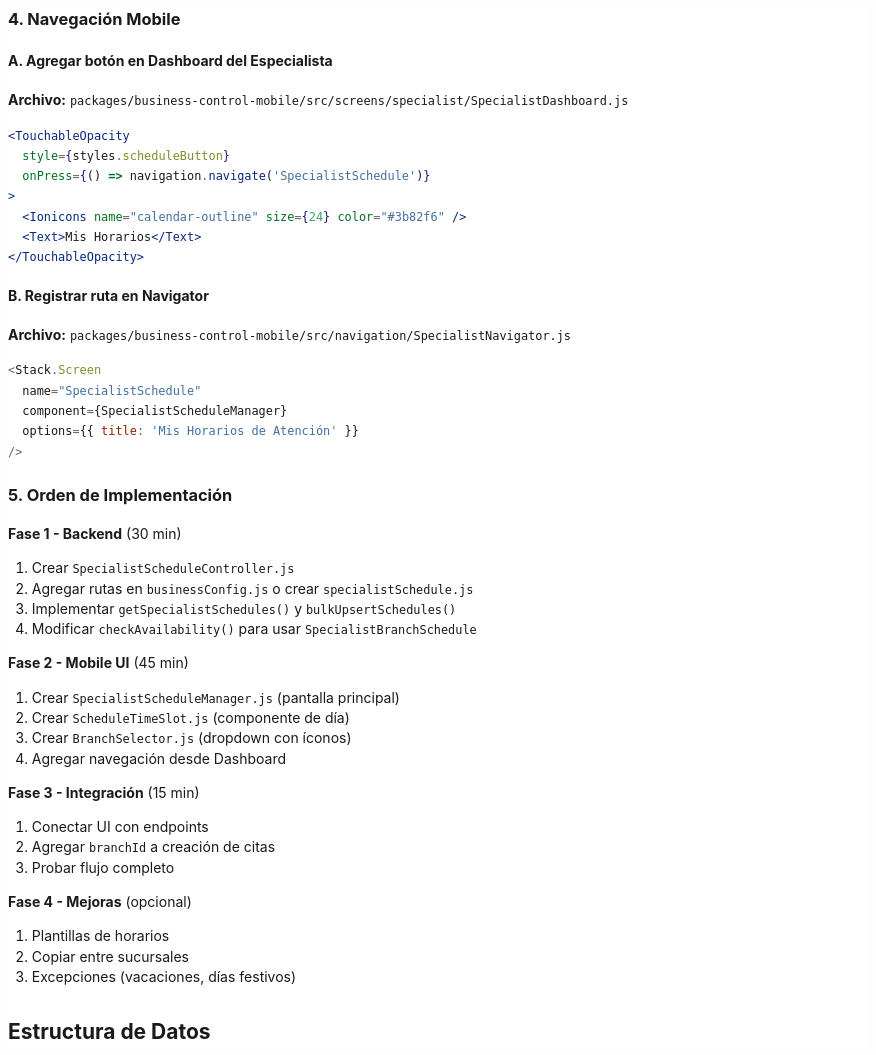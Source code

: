 ### 4. Navegación Mobile

#### A. Agregar botón en Dashboard del Especialista

**Archivo:** `packages/business-control-mobile/src/screens/specialist/SpecialistDashboard.js`

```jsx
<TouchableOpacity
  style={styles.scheduleButton}
  onPress={() => navigation.navigate('SpecialistSchedule')}
>
  <Ionicons name="calendar-outline" size={24} color="#3b82f6" />
  <Text>Mis Horarios</Text>
</TouchableOpacity>
```

#### B. Registrar ruta en Navigator

**Archivo:** `packages/business-control-mobile/src/navigation/SpecialistNavigator.js`

```javascript
<Stack.Screen 
  name="SpecialistSchedule" 
  component={SpecialistScheduleManager}
  options={{ title: 'Mis Horarios de Atención' }}
/>
```

### 5. Orden de Implementación

**Fase 1 - Backend** (30 min)
1. Crear `SpecialistScheduleController.js`
2. Agregar rutas en `businessConfig.js` o crear `specialistSchedule.js`
3. Implementar `getSpecialistSchedules()` y `bulkUpsertSchedules()`
4. Modificar `checkAvailability()` para usar `SpecialistBranchSchedule`

**Fase 2 - Mobile UI** (45 min)
1. Crear `SpecialistScheduleManager.js` (pantalla principal)
2. Crear `ScheduleTimeSlot.js` (componente de día)
3. Crear `BranchSelector.js` (dropdown con íconos)
4. Agregar navegación desde Dashboard

**Fase 3 - Integración** (15 min)
1. Conectar UI con endpoints
2. Agregar `branchId` a creación de citas
3. Probar flujo completo

**Fase 4 - Mejoras** (opcional)
1. Plantillas de horarios
2. Copiar entre sucursales
3. Excepciones (vacaciones, días festivos)

## Estructura de Datos
